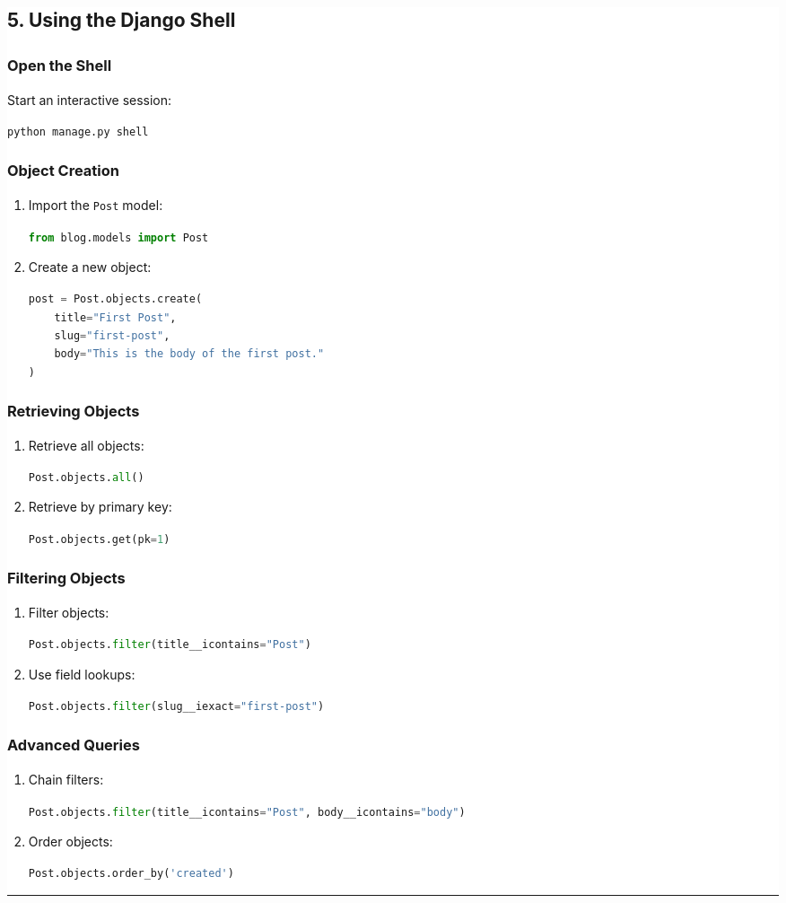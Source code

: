 
## **5. Using the Django Shell**
### Open the Shell
Start an interactive session:
```bash
python manage.py shell
```

### Object Creation
1. Import the `Post` model:
   ```python
   from blog.models import Post
   ```
2. Create a new object:
   ```python
   post = Post.objects.create(
       title="First Post",
       slug="first-post",
       body="This is the body of the first post."
   )
   ```

### Retrieving Objects
1. Retrieve all objects:
   ```python
   Post.objects.all()
   ```
2. Retrieve by primary key:
   ```python
   Post.objects.get(pk=1)
   ```

### Filtering Objects
1. Filter objects:
   ```python
   Post.objects.filter(title__icontains="Post")
   ```
2. Use field lookups:
   ```python
   Post.objects.filter(slug__iexact="first-post")
   ```

### Advanced Queries
1. Chain filters:
   ```python
   Post.objects.filter(title__icontains="Post", body__icontains="body")
   ```
2. Order objects:
   ```python
   Post.objects.order_by('created')
   ```

---
